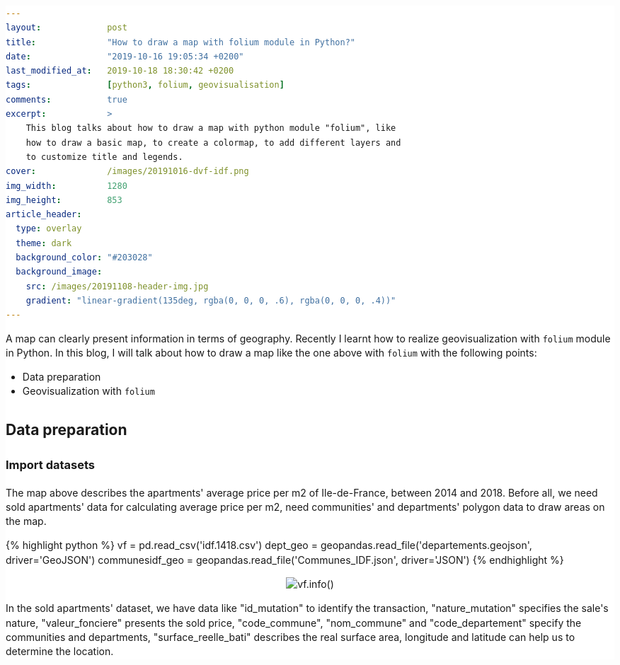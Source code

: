 ```yaml
---
layout:             post
title:              "How to draw a map with folium module in Python?"
date:               "2019-10-16 19:05:34 +0200"
last_modified_at:   2019-10-18 18:30:42 +0200
tags:               [python3, folium, geovisualisation]
comments:           true
excerpt:            >
    This blog talks about how to draw a map with python module "folium", like
    how to draw a basic map, to create a colormap, to add different layers and
    to customize title and legends.
cover:              /images/20191016-dvf-idf.png
img_width:          1280
img_height:         853
article_header:
  type: overlay
  theme: dark
  background_color: "#203028"
  background_image:
    src: /images/20191108-header-img.jpg
    gradient: "linear-gradient(135deg, rgba(0, 0, 0, .6), rgba(0, 0, 0, .4))"
---
```


A map can clearly present information in terms of geography. Recently I learnt
how to realize geovisualization with `folium` module in Python. In this blog, I
will talk about how to draw a map like the one above with `folium` with the
following points:
- Data preparation
- Geovisualization with `folium`

## Data preparation
### Import datasets
The map above describes the apartments' average price per m2 of Ile-de-France,
between 2014 and 2018. Before all, we need sold apartments' data for
calculating average price per m2, need communities' and departments' polygon
data to draw areas on the map.

{% highlight python %}
vf = pd.read_csv('idf.1418.csv')
dept_geo = geopandas.read_file('departements.geojson', driver='GeoJSON')
communesidf_geo = geopandas.read_file('Communes_IDF.json', driver='JSON')
{% endhighlight %}

<p align="center">
  <img alt="vf.info()"
  src="{{ site.baseurl }}/images/20191016-vf-info.png"/>
</p>

In the sold apartments' dataset, we have data like "id_mutation" to identify
the transaction, "nature_mutation" specifies the sale's nature,
"valeur_fonciere" presents the sold price, "code_commune", "nom_commune" and
"code_departement" specify the communities and departments,
"surface_reelle_bati" describes the real surface area, longitude and latitude
can help us to determine the location.


[datasource1]: https://www.data.gouv.fr/fr/datasets/demandes-de-valeurs-foncieres-geolocalisees/
[datasource2]: https://github.com/gregoiredavid/france-geojson/blob/master/departements.geojson
[datasource3]: https://www.data.gouv.fr/fr/datasets/apur-communes-ile-de-france/
[branca.colormap]: https://python-visualization.github.io/branca/colormap.html#
[plugsin_pattern]: https://nbviewer.jupyter.org/github/python-visualization/folium/blob/master/examples/plugin-patterns.ipynb
[add_legend]: https://nbviewer.jupyter.org/gist/talbertc-usgs/18f8901fc98f109f2b71156cf3ac81cd
[image]: https://pixabay.com/photos/earth-map-summer-july-continents-11048/